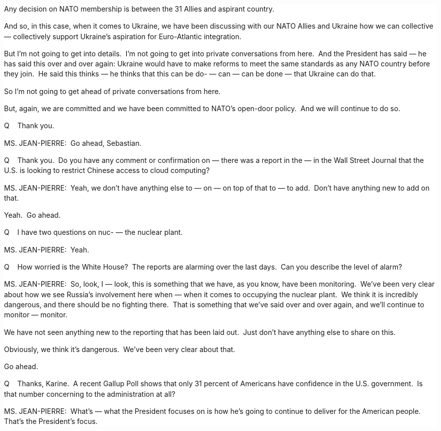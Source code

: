 Any decision on NATO membership is between the 31 Allies and aspirant
country. 

And so, in this case, when it comes to Ukraine, we have been discussing
with our NATO Allies and Ukraine how we can collective — collectively
support Ukraine’s aspiration for Euro-Atlantic integration. 

But I’m not going to get into details.  I’m not going to get into
private conversations from here.  And the President has said — he has
said this over and over again: Ukraine would have to make reforms to
meet the same standards as any NATO country before they join.  He said
this thinks — he thinks that this can be do- — can — can be done — that
Ukraine can do that. 

So I’m not going to get ahead of private conversations from here. 

But, again, we are committed and we have been committed to NATO’s
open-door policy.  And we will continue to do so. 

Q    Thank you.

MS. JEAN-PIERRE:  Go ahead, Sebastian.

Q    Thank you.  Do you have any comment or confirmation on — there was
a report in the — in the Wall Street Journal that the U.S. is looking to
restrict Chinese access to cloud computing?

MS. JEAN-PIERRE:  Yeah, we don’t have anything else to — on — on top of
that to — to add.  Don’t have anything new to add on that.

Yeah.  Go ahead.

Q    I have two questions on nuc- — the nuclear plant.

MS. JEAN-PIERRE:  Yeah. 

Q    How worried is the White House?  The reports are alarming over the
last days.  Can you describe the level of alarm?

MS. JEAN-PIERRE:  So, look, I — look, this is something that we have, as
you know, have been monitoring.  We’ve been very clear about how we see
Russia’s involvement here when — when it comes to occupying the nuclear
plant.  We think it is incredibly dangerous, and there should be no
fighting there.  That is something that we’ve said over and over again,
and we’ll continue to monitor — monitor. 

We have not seen anything new to the reporting that has been laid out. 
Just don’t have anything else to share on this. 

Obviously, we think it’s dangerous.  We’ve been very clear about that. 

Go ahead.

Q    Thanks, Karine.  A recent Gallup Poll shows that only 31 percent of
Americans have confidence in the U.S. government.  Is that number
concerning to the administration at all?

MS. JEAN-PIERRE:  What’s — what the President focuses on is how he’s
going to continue to deliver for the American people.  That’s the
President’s focus.
